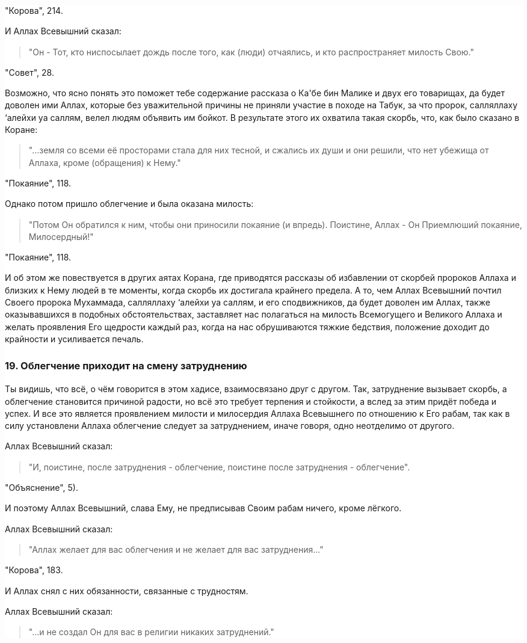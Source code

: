 "Корова", 214.

И Аллах Всевышний сказал:

>"Он - Тот, кто ниспосылает дождь после того, как (люди) отчаялись, и кто распространяет милость Cвою." 

"Cовет", 28.

Возможно, что ясно понять это поможет тебе содержание рассказа о Ка'бе бин Малике и двух его товарищах, да будет доволен ими Аллах, которые без уважительной причины не приняли участие в походе на Табук, за что пророк, салляллаху ‘алейхи уа саллям, велел людям объявить им бойкот. В результате этого их охватила такая скорбь, что, как было сказано в Коране:

>"...земля со всеми её просторами стала для них тесной, и сжались их души и они решили, что нет убежища от Аллаха, кроме (обращения) к Нему." 

"Покаяние", 118.

Однако потом пришло облегчение и была оказана милость:

>"Потом Он обратился к ним, чтобы они приносили покаяние (и впредь). Поистине, Аллах - Он Приемлюший покаяние, Милосердный!" 

"Покаяние", 118.

И об этом же повествуется в других аятах Корана, где приводятся рассказы об избавлении от скорбей пророков Аллаха и близких к Нему людей в те моменты, когда скорбь их достигала крайнего предела. А то, чем Аллах Всевышний почтил Своего пророка Мухаммада, салляллаху ‘алейхи уа саллям, и его сподвижников, да будет доволен им Аллах, также оказывавшихся в подобных обстоятельствах, заставляет нас полагаться на милость Всемогущего и Великого Аллаха и желать проявления Его щедрости каждый раз, когда на нас обрушиваются тяжкие бедствия, положение дохoдит до крайности и усиливается печаль.

### 19. Облегчение приходит на смену затруднению

Ты видишь, что всё, о чём говорится в этом хадисе, взаимосвязано друг с другом. Так, затруднение вызывает скорбь, а облегчение становится причиной радости, но всё это требует терпения и стойкости, а вслед за этим придёт победа и успех. И всe это является проявлением милости и милосердия Аллаха Всевышнего по отношению к Его рабам, так как в силу установлени Аллаха облегчение следует за затруднением, иначе говоря, однo неотделимо от другого.

Аллах Всевышний сказал:

>"И, поистине, после затруднения - облегчение, поистине после затруднения - облегчение". 

"Oбъяснение", 5).

И поэтому Аллах Всевышний, слава Ему, не предписывав Своим рабам ничего, кроме лёгкого.

Аллах Всевышний сказал:

>"Аллах желает для вас облегчения и не желает для вас затруднения..." 

"Корова", 183.

И Аллах снял с них обязанности, связанные с трудностям.

Аллах Всевышний сказал:

>"...и не создал Он для вас в религии никаких затруднений." 
